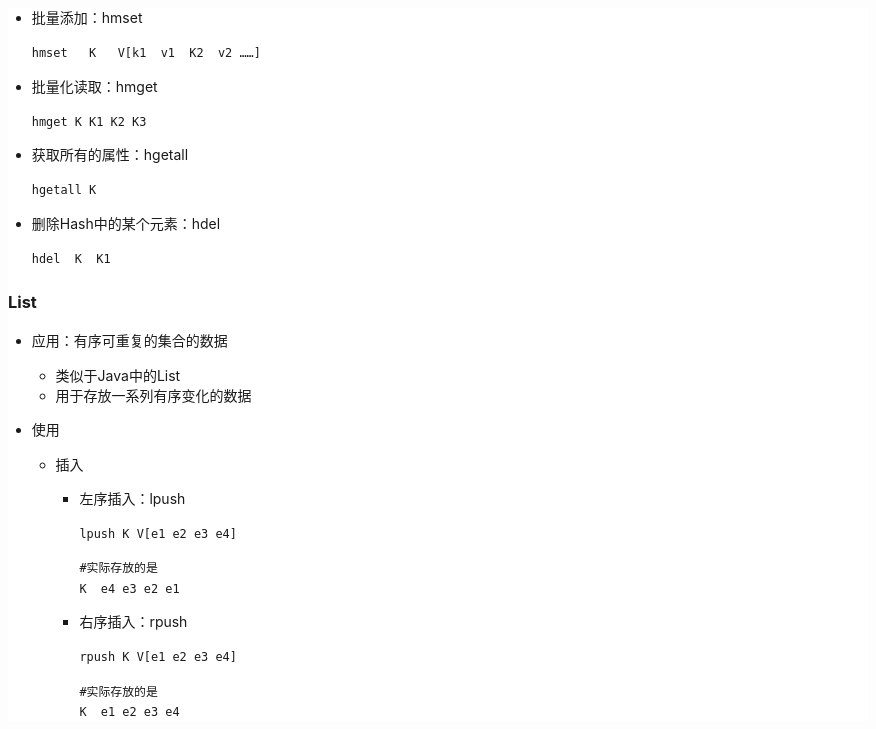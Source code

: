   - 批量添加：hmset

    ~~~
    hmset 	K 	V[k1  v1  K2  v2 ……]
    ~~~

  - 批量化读取：hmget

    ~~~
    hmget K K1 K2 K3
    ~~~

  - 获取所有的属性：hgetall

    ~~~
    hgetall K
    ~~~

  - 删除Hash中的某个元素：hdel

    ~~~
    hdel  K  K1
    ~~~

### List

- 应用：有序可重复的集合的数据

  - 类似于Java中的List
  - 用于存放一系列有序变化的数据

- 使用

  - 插入

    - 左序插入：lpush

      ~~~shell
      lpush K V[e1 e2 e3 e4]
      ~~~

      ~~~shell
      #实际存放的是
      K  e4 e3 e2 e1
      ~~~

      

    - 右序插入：rpush

      ~~~
      rpush K V[e1 e2 e3 e4]
      ~~~

      ~~~shell
      #实际存放的是
      K  e1 e2 e3 e4
      ~~~

      